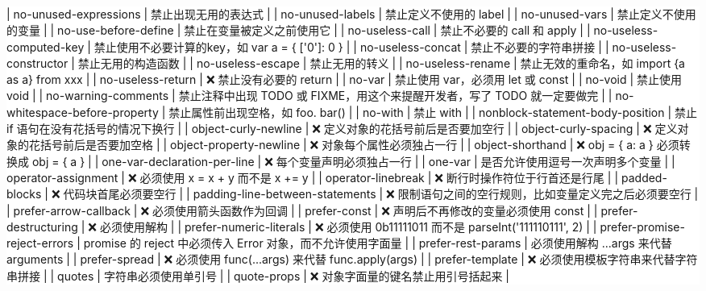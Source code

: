 | no-unused-expressions | 禁止出现无用的表达式 |
| no-unused-labels | 禁止定义不使用的 label |
| no-unused-vars | 禁止定义不使用的变量 |
| no-use-before-define | 禁止在变量被定义之前使用它 |
| no-useless-call | 禁止不必要的 call 和 apply |
| no-useless-computed-key | 禁止使用不必要计算的key，如 var a = { ['0']: 0 } |
| no-useless-concat | 禁止不必要的字符串拼接 |
| no-useless-constructor | 禁止无用的构造函数 |
| no-useless-escape | 禁止无用的转义 |
| no-useless-rename | 禁止无效的重命名，如 import {a as a} from xxx |
| no-useless-return | ❌ 禁止没有必要的 return |
| no-var | 禁止使用 var，必须用 let 或 const |
| no-void | 禁止使用void |
| no-warning-comments | 禁止注释中出现 TODO 或 FIXME，用这个来提醒开发者，写了 TODO 就一定要做完 |
| no-whitespace-before-property | 禁止属性前出现空格，如 foo. bar() |
| no-with | 禁止 with |
| nonblock-statement-body-position | 禁止 if 语句在没有花括号的情况下换行 |
| object-curly-newline | ❌ 定义对象的花括号前后是否要加空行 |
| object-curly-spacing | ❌ 定义对象的花括号前后是否要加空格 |
| object-property-newline | ❌ 对象每个属性必须独占一行 |
| object-shorthand | ❌ obj = { a: a } 必须转换成 obj = { a } |
| one-var-declaration-per-line | ❌ 每个变量声明必须独占一行 |
| one-var | 是否允许使用逗号一次声明多个变量 |
| operator-assignment | ❌ 必须使用 x = x + y 而不是 x += y |
| operator-linebreak | ❌ 断行时操作符位于行首还是行尾 |
| padded-blocks | ❌ 代码块首尾必须要空行 |
| padding-line-between-statements | ❌ 限制语句之间的空行规则，比如变量定义完之后必须要空行 |
| prefer-arrow-callback | ❌ 必须使用箭头函数作为回调 |
| prefer-const | ❌ 声明后不再修改的变量必须使用 const |
| prefer-destructuring | ❌ 必须使用解构 |
| prefer-numeric-literals | ❌ 必须使用 0b11111011 而不是 parseInt('111110111', 2) |
| prefer-promise-reject-errors | promise 的 reject 中必须传入 Error 对象，而不允许使用字面量 |
| prefer-rest-params | 必须使用解构 ...args 来代替 arguments |
| prefer-spread | ❌ 必须使用 func(...args) 来代替 func.apply(args) |
| prefer-template | ❌ 必须使用模板字符串来代替字符串拼接 |
| quotes | 字符串必须使用单引号 |
| quote-props | ❌ 对象字面量的键名禁止用引号括起来 |